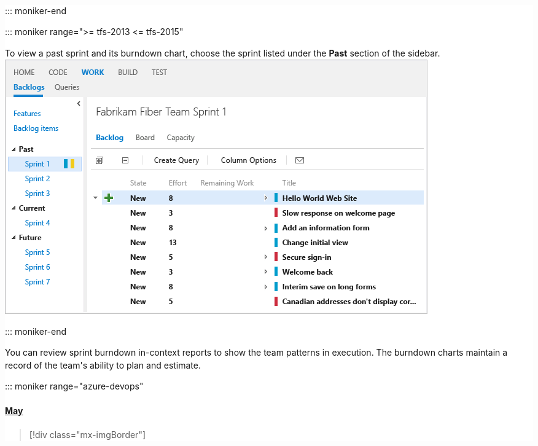 ::: moniker-end

::: moniker range=">= tfs-2013 <= tfs-2015"

To view a past sprint and its burndown chart, choose the sprint listed under the **Past** section of the sidebar.  
![Past sprints provide historical record, tfs 2013, 2015](_img/burndown/ALM_DS_PastSprints.png)  

::: moniker-end

You can review sprint burndown in-context reports to show the team patterns in execution. The burndown charts maintain a record of the team's ability to plan and estimate.  

::: moniker range="azure-devops"

#### [May](#tab/may)

> [!div class="mx-imgBorder"]  